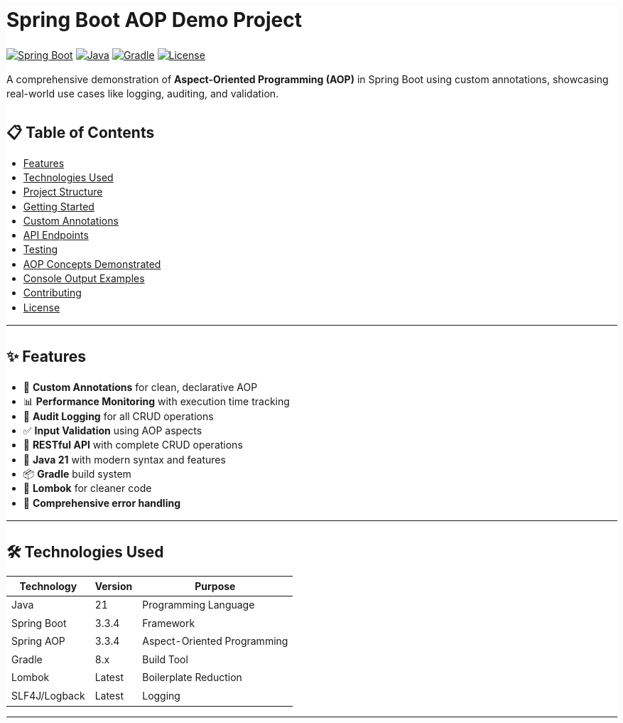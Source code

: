 # Spring Boot AOP Demo Project

[![Spring Boot](https://img.shields.io/badge/Spring%20Boot-3.3.4-brightgreen.svg)](https://spring.io/projects/spring-boot)
[![Java](https://img.shields.io/badge/Java-21-orange.svg)](https://openjdk.java.net/)
[![Gradle](https://img.shields.io/badge/Gradle-8.x-blue.svg)](https://gradle.org/)
[![License](https://img.shields.io/badge/License-MIT-yellow.svg)](LICENSE)

A comprehensive demonstration of **Aspect-Oriented Programming (AOP)** in Spring Boot using custom annotations, showcasing real-world use cases like logging, auditing, and validation.

## 📋 Table of Contents

- [Features](#-features)
- [Technologies Used](#-technologies-used)
- [Project Structure](#-project-structure)
- [Getting Started](#-getting-started)
- [Custom Annotations](#-custom-annotations)
- [API Endpoints](#-api-endpoints)
- [Testing](#-testing)
- [AOP Concepts Demonstrated](#-aop-concepts-demonstrated)
- [Console Output Examples](#-console-output-examples)
- [Contributing](#-contributing)
- [License](#-license)

---

## ✨ Features

- 🎯 **Custom Annotations** for clean, declarative AOP
- 📊 **Performance Monitoring** with execution time tracking
- 📝 **Audit Logging** for all CRUD operations
- ✅ **Input Validation** using AOP aspects
- 🚀 **RESTful API** with complete CRUD operations
- 🔧 **Java 21** with modern syntax and features
- 📦 **Gradle** build system
- 🎨 **Lombok** for cleaner code
- 🐛 **Comprehensive error handling**

---

## 🛠 Technologies Used

| Technology | Version | Purpose |
|------------|---------|---------|
| Java | 21 | Programming Language |
| Spring Boot | 3.3.4 | Framework |
| Spring AOP | 3.3.4 | Aspect-Oriented Programming |
| Gradle | 8.x | Build Tool |
| Lombok | Latest | Boilerplate Reduction |
| SLF4J/Logback | Latest | Logging |

---